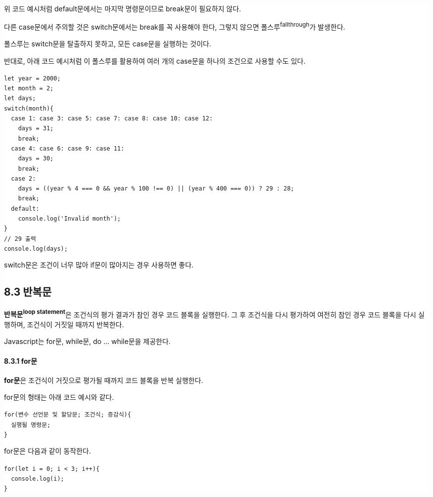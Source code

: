 위 코드 예시처럼 default문에서는 마지막 명령문이므로 break문이 필요하지 않다.

다른 case문에서 주의할 것은 switch문에서는 break를 꼭 사용해야 한다, 그렇지 않으면 폴스루<sup>fallthrough</sup>가 발생한다.

폴스루는 switch문을 탈출하지 못하고, 모든 case문을 실행하는 것이다.

반대로, 아래 코드 예시처럼 이 폴스루를 활용하여 여러 개의 case문을 하나의 조건으로 사용할 수도 있다.

```
let year = 2000;
let month = 2;
let days;
switch(month){
  case 1: case 3: case 5: case 7: case 8: case 10: case 12:
    days = 31;
    break;
  case 4: case 6: case 9: case 11:
    days = 30;
    break;
  case 2:
    days = ((year % 4 === 0 && year % 100 !== 0) || (year % 400 === 0)) ? 29 : 28;
    break;
  default:
    console.log('Invalid month');
}
// 29 출력
console.log(days);
```

switch문은 조건이 너무 많아 if문이 많아지는 경우 사용하면 좋다.

## 8.3 반복문

<b>반복문<sup>loop statement</sup></b>은 조건식의 평가 결과가 참인 경우 코드 블록을 실행한다. 그 후 조건식을 다시 평가하여 여전히 참인 경우 코드 블록을 다시 실행하며, 조건식이 거짓일 때까지 반복한다.

Javascript는 for문, while문, do ... while문을 제공한다.

#### 8.3.1 for문

<b>for문</b>은 조건식이 거짓으로 평가될 때까지 코드 블록을 반복 실행한다.

for문의 형태는 아래 코드 예시와 같다.

```
for(변수 선언문 및 할당문; 조건식; 증감식){
  실행될 명령문;
}
```

for문은 다음과 같이 동작한다.

```
for(let i = 0; i < 3; i++){
  console.log(i);
}
```
